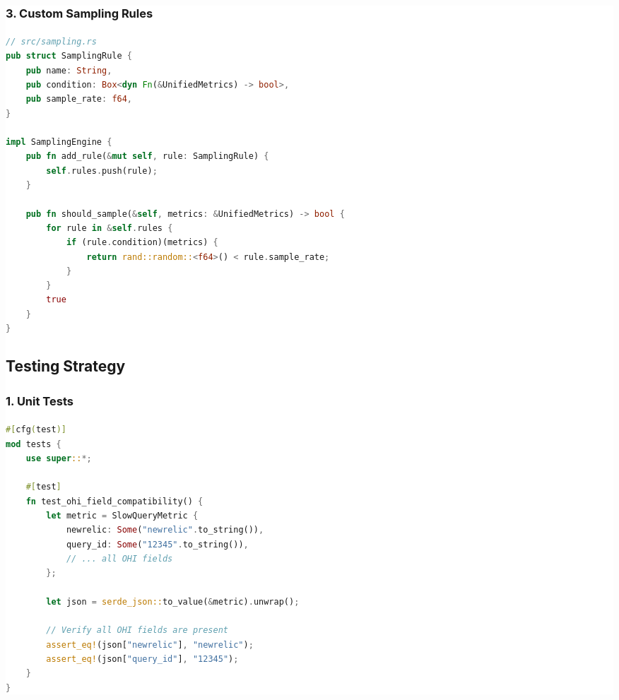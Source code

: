 
### 3. Custom Sampling Rules
```rust
// src/sampling.rs
pub struct SamplingRule {
    pub name: String,
    pub condition: Box<dyn Fn(&UnifiedMetrics) -> bool>,
    pub sample_rate: f64,
}

impl SamplingEngine {
    pub fn add_rule(&mut self, rule: SamplingRule) {
        self.rules.push(rule);
    }
    
    pub fn should_sample(&self, metrics: &UnifiedMetrics) -> bool {
        for rule in &self.rules {
            if (rule.condition)(metrics) {
                return rand::random::<f64>() < rule.sample_rate;
            }
        }
        true
    }
}
```

## Testing Strategy

### 1. Unit Tests
```rust
#[cfg(test)]
mod tests {
    use super::*;
    
    #[test]
    fn test_ohi_field_compatibility() {
        let metric = SlowQueryMetric {
            newrelic: Some("newrelic".to_string()),
            query_id: Some("12345".to_string()),
            // ... all OHI fields
        };
        
        let json = serde_json::to_value(&metric).unwrap();
        
        // Verify all OHI fields are present
        assert_eq!(json["newrelic"], "newrelic");
        assert_eq!(json["query_id"], "12345");
    }
}
```

